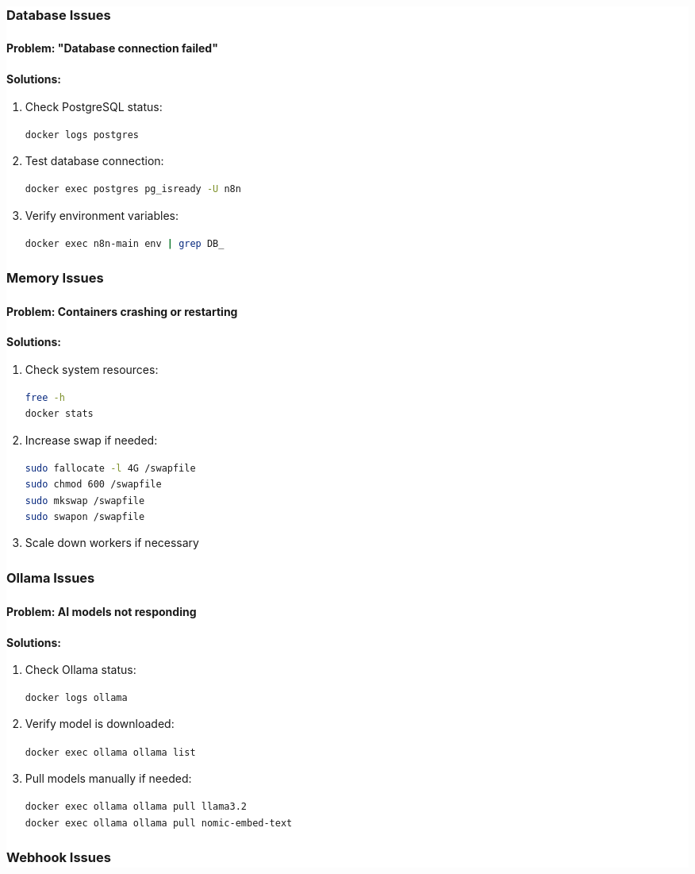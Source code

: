### Database Issues

#### Problem: "Database connection failed"
**Solutions:**
1. Check PostgreSQL status:
   ```bash
   docker logs postgres
   ```
2. Test database connection:
   ```bash
   docker exec postgres pg_isready -U n8n
   ```
3. Verify environment variables:
   ```bash
   docker exec n8n-main env | grep DB_
   ```

### Memory Issues

#### Problem: Containers crashing or restarting
**Solutions:**
1. Check system resources:
   ```bash
   free -h
   docker stats
   ```
2. Increase swap if needed:
   ```bash
   sudo fallocate -l 4G /swapfile
   sudo chmod 600 /swapfile
   sudo mkswap /swapfile
   sudo swapon /swapfile
   ```
3. Scale down workers if necessary

### Ollama Issues

#### Problem: AI models not responding
**Solutions:**
1. Check Ollama status:
   ```bash
   docker logs ollama
   ```
2. Verify model is downloaded:
   ```bash
   docker exec ollama ollama list
   ```
3. Pull models manually if needed:
   ```bash
   docker exec ollama ollama pull llama3.2
   docker exec ollama ollama pull nomic-embed-text
   ```

### Webhook Issues
